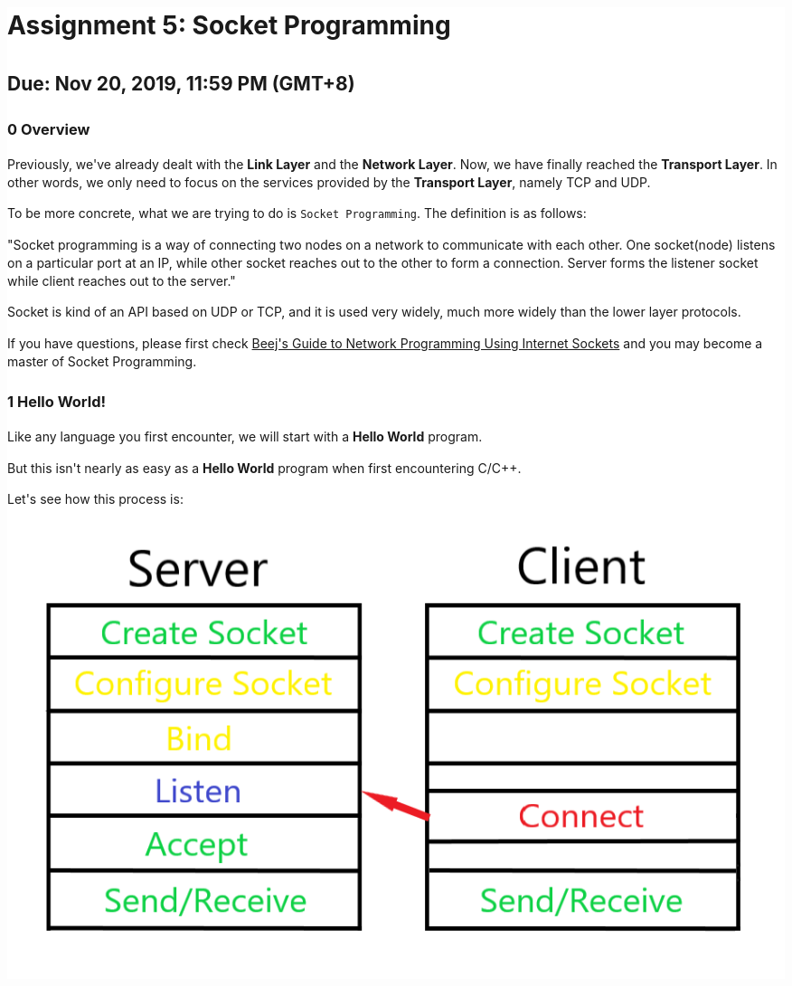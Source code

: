# Assignment 5: Socket Programming
## Due: Nov 20, 2019, 11:59 PM (GMT+8)
### 0 Overview

Previously, we've already dealt with the **Link Layer** and the **Network Layer**. Now, we have finally reached the **Transport Layer**. In other words, we only need to focus on the services provided by the **Transport Layer**, namely TCP and UDP.

To be more concrete, what we are trying to do is `Socket Programming`. The definition is as follows:   

"Socket programming is a way of connecting two nodes on a network to communicate with each other. One socket(node) listens on a particular port at an IP, while other socket reaches out to the other to form a connection. Server forms the listener socket while client reaches out to the server."

Socket is kind of an API based on UDP or TCP, and it is used very widely, much more widely than the lower layer protocols.

If you have questions, please first check [Beej's Guide to Network Programming Using Internet Sockets](https://beej.us/guide/bgnet/) and you may become a master of Socket Programming.

### 1 Hello World!

Like any language you first encounter, we will start with a **Hello World** program.

But this isn't nearly as easy as a **Hello World** program when first encountering C/C++.

Let's see how this process is:

<left>
    <img src="images/SocketPipeline.png", width=100%>
</left>
